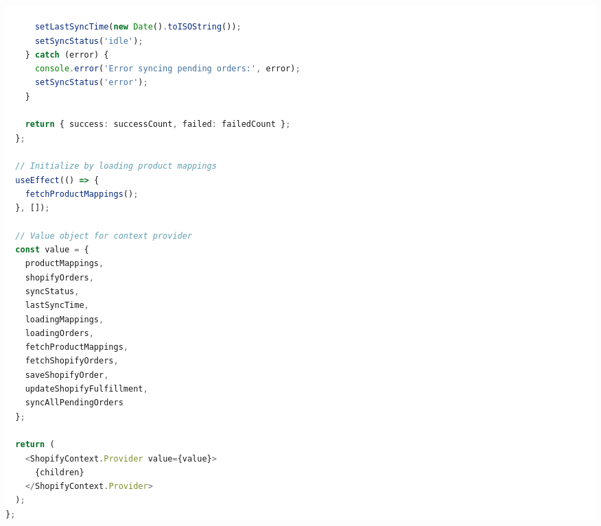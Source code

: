 ```typescript
      
      setLastSyncTime(new Date().toISOString());
      setSyncStatus('idle');
    } catch (error) {
      console.error('Error syncing pending orders:', error);
      setSyncStatus('error');
    }
    
    return { success: successCount, failed: failedCount };
  };
  
  // Initialize by loading product mappings
  useEffect(() => {
    fetchProductMappings();
  }, []);
  
  // Value object for context provider
  const value = {
    productMappings,
    shopifyOrders,
    syncStatus,
    lastSyncTime,
    loadingMappings,
    loadingOrders,
    fetchProductMappings,
    fetchShopifyOrders,
    saveShopifyOrder,
    updateShopifyFulfillment,
    syncAllPendingOrders
  };
  
  return (
    <ShopifyContext.Provider value={value}>
      {children}
    </ShopifyContext.Provider>
  );
};